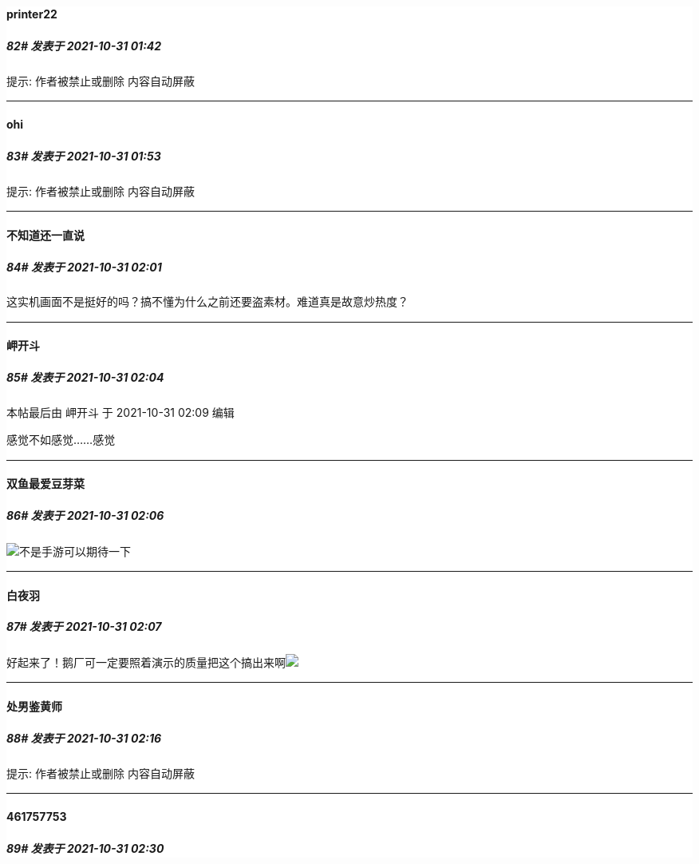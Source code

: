 ####  printer22  
##### 82#       发表于 2021-10-31 01:42

提示: 作者被禁止或删除 内容自动屏蔽

*****

####  ohi  
##### 83#       发表于 2021-10-31 01:53

提示: 作者被禁止或删除 内容自动屏蔽

*****

####  不知道还一直说  
##### 84#       发表于 2021-10-31 02:01

这实机画面不是挺好的吗？搞不懂为什么之前还要盗素材。难道真是故意炒热度？

*****

####  岬开斗  
##### 85#       发表于 2021-10-31 02:04

 本帖最后由 岬开斗 于 2021-10-31 02:09 编辑 

感觉不如感觉……感觉

*****

####  双鱼最爱豆芽菜  
##### 86#       发表于 2021-10-31 02:06

<img src="https://static.saraba1st.com/image/smiley/face2017/067.png" referrerpolicy="no-referrer">不是手游可以期待一下

*****

####  白夜羽  
##### 87#       发表于 2021-10-31 02:07

好起来了！鹅厂可一定要照着演示的质量把这个搞出来啊<img src="https://static.saraba1st.com/image/smiley/face2017/047.png" referrerpolicy="no-referrer">

*****

####  处男鉴黄师  
##### 88#       发表于 2021-10-31 02:16

提示: 作者被禁止或删除 内容自动屏蔽

*****

####  461757753  
##### 89#       发表于 2021-10-31 02:30
